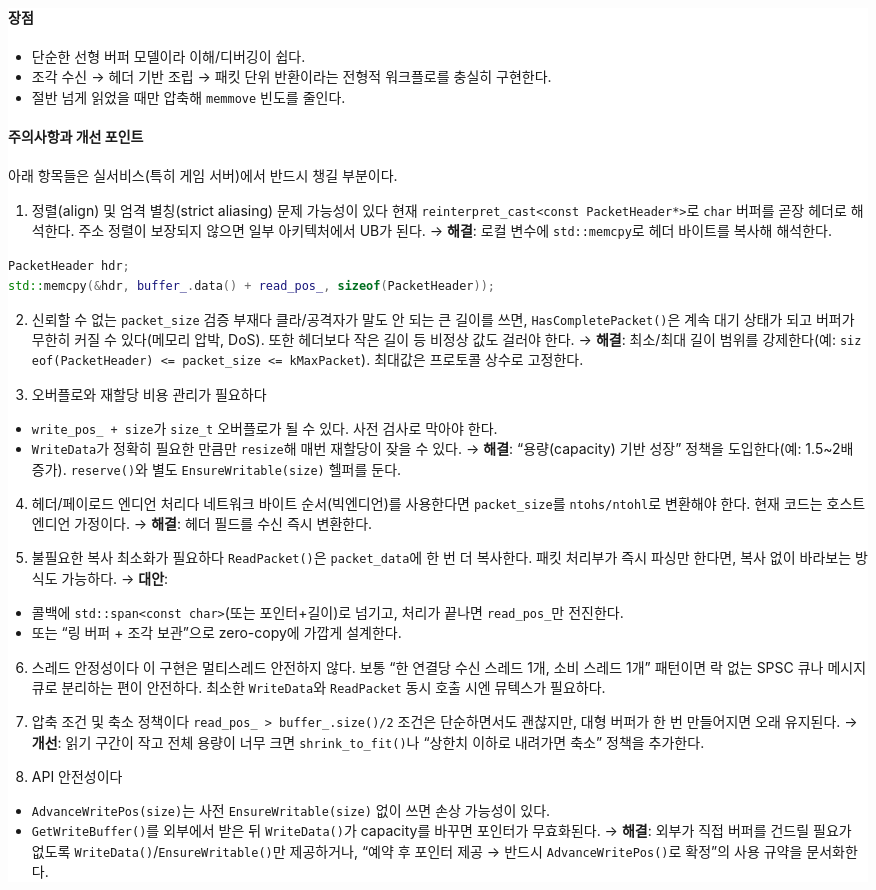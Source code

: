 #### 장점
* 단순한 선형 버퍼 모델이라 이해/디버깅이 쉽다.
* 조각 수신 → 헤더 기반 조립 → 패킷 단위 반환이라는 전형적 워크플로를 충실히 구현한다.
* 절반 넘게 읽었을 때만 압축해 `memmove` 빈도를 줄인다.

#### 주의사항과 개선 포인트
아래 항목들은 실서비스(특히 게임 서버)에서 반드시 챙길 부분이다.

1. 정렬(align) 및 엄격 별칭(strict aliasing) 문제 가능성이 있다
   현재 `reinterpret_cast<const PacketHeader*>`로 `char` 버퍼를 곧장 헤더로 해석한다. 주소 정렬이 보장되지 않으면 일부 아키텍처에서 UB가 된다.
   → **해결**: 로컬 변수에 `std::memcpy`로 헤더 바이트를 복사해 해석한다.

```cpp
PacketHeader hdr;
std::memcpy(&hdr, buffer_.data() + read_pos_, sizeof(PacketHeader));
```

2. 신뢰할 수 없는 `packet_size` 검증 부재다
   클라/공격자가 말도 안 되는 큰 길이를 쓰면, `HasCompletePacket()`은 계속 대기 상태가 되고 버퍼가 무한히 커질 수 있다(메모리 압박, DoS). 또한 헤더보다 작은 길이 등 비정상 값도 걸러야 한다.
   → **해결**: 최소/최대 길이 범위를 강제한다(예: `sizeof(PacketHeader) <= packet_size <= kMaxPacket`). 최대값은 프로토콜 상수로 고정한다.

3. 오버플로와 재할당 비용 관리가 필요하다

* `write_pos_ + size`가 `size_t` 오버플로가 될 수 있다. 사전 검사로 막아야 한다.
* `WriteData`가 정확히 필요한 만큼만 `resize`해 매번 재할당이 잦을 수 있다.
  → **해결**: “용량(capacity) 기반 성장” 정책을 도입한다(예: 1.5~2배 증가). `reserve()`와 별도 `EnsureWritable(size)` 헬퍼를 둔다.

4. 헤더/페이로드 엔디언 처리다
   네트워크 바이트 순서(빅엔디언)를 사용한다면 `packet_size`를 `ntohs/ntohl`로 변환해야 한다. 현재 코드는 호스트 엔디언 가정이다.
   → **해결**: 헤더 필드를 수신 즉시 변환한다.

5. 불필요한 복사 최소화가 필요하다
   `ReadPacket()`은 `packet_data`에 한 번 더 복사한다. 패킷 처리부가 즉시 파싱만 한다면, 복사 없이 바라보는 방식도 가능하다.
   → **대안**:

* 콜백에 `std::span<const char>`(또는 포인터+길이)로 넘기고, 처리가 끝나면 `read_pos_`만 전진한다.
* 또는 “링 버퍼 + 조각 보관”으로 zero-copy에 가깝게 설계한다.

6. 스레드 안정성이다
   이 구현은 멀티스레드 안전하지 않다. 보통 “한 연결당 수신 스레드 1개, 소비 스레드 1개” 패턴이면 락 없는 SPSC 큐나 메시지 큐로 분리하는 편이 안전하다. 최소한 `WriteData`와 `ReadPacket` 동시 호출 시엔 뮤텍스가 필요하다.

7. 압축 조건 및 축소 정책이다
   `read_pos_ > buffer_.size()/2` 조건은 단순하면서도 괜찮지만, 대형 버퍼가 한 번 만들어지면 오래 유지된다.
   → **개선**: 읽기 구간이 작고 전체 용량이 너무 크면 `shrink_to_fit()`나 “상한치 이하로 내려가면 축소” 정책을 추가한다.

8. API 안전성이다

* `AdvanceWritePos(size)`는 사전 `EnsureWritable(size)` 없이 쓰면 손상 가능성이 있다.
* `GetWriteBuffer()`를 외부에서 받은 뒤 `WriteData()`가 capacity를 바꾸면 포인터가 무효화된다.
  → **해결**: 외부가 직접 버퍼를 건드릴 필요가 없도록 `WriteData()`/`EnsureWritable()`만 제공하거나, “예약 후 포인터 제공 → 반드시 `AdvanceWritePos()`로 확정”의 사용 규약을 문서화한다.
